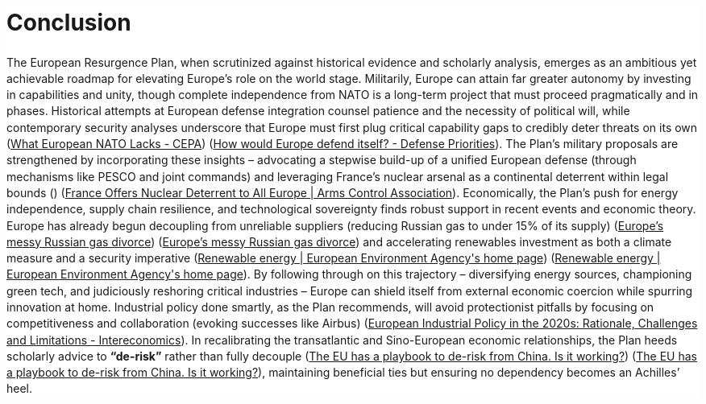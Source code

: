 # Conclusion

The European Resurgence Plan, when scrutinized against historical evidence and scholarly analysis, emerges as an ambitious yet achievable roadmap for elevating Europe’s role on the world stage. Militarily, Europe can attain far greater autonomy by investing in capabilities and unity, though complete independence from NATO is a long-term project that must proceed pragmatically and in phases. Historical attempts at European defense integration counsel patience and the necessity of political will, while contemporary security analyses underscore that Europe must first plug critical capability gaps to credibly deter threats on its own ([What European NATO Lacks - CEPA](https://cepa.org/article/what-european-nato-lacks/#:~:text=these%2C%20European%20forces%20would%20struggle,sustain%20operations%20on%20their%20own)) ([How would Europe defend itself? - Defense Priorities](https://www.defensepriorities.org/explainers/how-would-europe-defend-itself/#:~:text=role%20in%20NATO%20regardless%20of,be%20an%20important%20test%20case)). The Plan’s military proposals are strengthened by incorporating these insights – advocating a stepwise build-up of a unified European defense (through mechanisms like PESCO and joint commands) and leveraging France’s nuclear arsenal as a continental deterrent within legal bounds ([](https://pure.mpg.de/rest/items/item_3605227_1/component/file_3605228/content#:~:text=What%20are%20the%20options%3F%20There,of%20the%20French%20arsenal%20would)) ([France Offers Nuclear Deterrent to All Europe | Arms Control Association](https://www.armscontrol.org/act/2020-03/news/france-offers-nuclear-deterrent-all-europe#:~:text=French%20President%20Emmanuel%20Macron%20offered,play%20in%20their%20collective%20security)). Economically, the Plan’s push for energy independence, supply chain resilience, and technological sovereignty finds robust support in recent events and economic theory. Europe has already begun decoupling from unreliable suppliers (reducing Russian gas to under 15% of its supply) ([Europe’s messy Russian gas divorce](https://www.brookings.edu/articles/europes-messy-russian-gas-divorce/#:~:text=Europe%20still%20imported%2014.8,Europe%E2%80%99s%20total%20gas%20supply%20came)) ([Europe’s messy Russian gas divorce](https://www.brookings.edu/articles/europes-messy-russian-gas-divorce/#:~:text=By%20late%20September%2C%20Russian%20supply,TurkStream%20pipeline%2C%20but%20the%20Nord)) and accelerating renewables investment as both a climate measure and a security imperative ([Renewable energy | European Environment Agency's home page](https://www.eea.europa.eu/en/topics/in-depth/renewable-energy#:~:text=energy%20system%20have%20decreased%20steadily,European%20Union%E2%80%99s%20final%20energy%20use)) ([Renewable energy | European Environment Agency's home page](https://www.eea.europa.eu/en/topics/in-depth/renewable-energy#:~:text=While%20not%20without%20impact%2C%20replacing,to%20increasing%20Europe%E2%80%99s%20energy%20independence)). By following through on this trajectory – diversifying energy sources, championing green tech, and judiciously reshoring critical industries – Europe can shield itself from external economic coercion while spurring innovation at home. Industrial policy done smartly, as the Plan recommends, will avoid protectionist pitfalls by focusing on competitiveness and collaboration (evoking successes like Airbus) ([European Industrial Policy in the 2020s: Rationale, Challenges and Limitations - Intereconomics](https://www.intereconomics.eu/contents/year/2024/number/5/article/european-industrial-policy-in-the-2020s-rationale-challenges-and-limitations.html#:~:text=While%20the%20case%20for%20industrial,to%20create%20a%20domestic%20automobile)). In recalibrating the transatlantic and Sino-European economic relationships, the Plan heeds scholarly advice to **“de-risk”** rather than fully decouple ([The EU has a playbook to de-risk from China. Is it working?](https://www.brookings.edu/articles/the-eu-has-a-playbook-to-de-risk-from-china-is-it-working/#:~:text=The%20European%20Union%E2%80%99s%20,later%20embraced%20by%20the%20Biden)) ([The EU has a playbook to de-risk from China. Is it working?](https://www.brookings.edu/articles/the-eu-has-a-playbook-to-de-risk-from-china-is-it-working/#:~:text=the%20EU%20has%20developed%20a,In%20fact%2C%20the%20term%20%E2%80%9Cde)), maintaining beneficial ties but ensuring no dependency becomes an Achilles’ heel.
